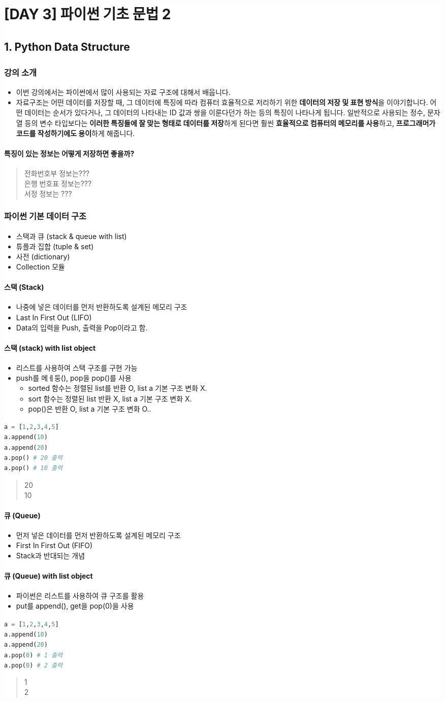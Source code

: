 # [DAY 3] 파이썬 기초 문법 2
## 1. Python Data Structure
### 강의 소개
- 이번 강의에서는 파이썬에서 많이 사용되는 자료 구조에 대해서 배웁니다.
- 자료구조는 어떤 데이터를 저장할 때, 그 데이터에 특징에 따라 컴퓨터 효율적으로 저리하기 위한 **데이터의 저장 및 표현 방식**을 이야기합니다. 어떤 데이터는 순서가 있다거나, 그 데이터의 나타내는 ID 값과 쌍을 이룬다던가 하는 등의 특징이 나타나게 됩니다. 일반적으로 사용되는 정수, 문자열 등의 변수 타입보다는 **이러한 특징들에 잘 맞는 형태로 데이터를 저장**하게 된다면 훨씬 **효율적으로 컴퓨터의 메모리를 사용**하고, **프로그래머가 코드를 작성하기에도 용이**하게 해줍니다.

#### 특징이 있는 정보는 어떻게 저장하면 좋을까?
> 전화번호부 정보는???<br>
> 은행 번호표 정보는???<br>
> 서정 정보는 ???

### 파이썬 기본 데이터 구조
- 스택과 큐 (stack & queue with list)
- 튜플과 집합 (tuple & set)
- 사전 (dictionary)
- Collection 모듈

#### 스택 (Stack)
- 나중에 넣은 데이터를 먼저 반환하도록 설계된 메모리 구조
- Last In First Out (LIFO)
- Data의 입력을 Push, 출력을 Pop이라고 함.

#### 스택 (stack) with list object
- 리스트를 사용하여 스택 구조를 구현 가능
- push를 메ㅔ둥(), pop을 pop()를 사용
	- sorted 함수는 정렬된 list를 반환 O, list a 기본 구조 변화 X.
	- sort 함수는 정렬된 list 반환 X, list a 기본 구조 변화 X.
	- pop()은 반환 O, list a 기본 구조 변화 O..
```python
a = [1,2,3,4,5]
a.append(10)
a.append(20)
a.pop() # 20 출력
a.pop() # 10 출력
```
> 20<br>
> 10

#### 큐 (Queue)
- 먼저 넣은 데이터를 먼저 반환하도록 설계된 메모리 구조
- First In First Out (FIFO)
- Stack과 반대되는 개념

#### 큐 (Queue) with list object
- 파이썬은 리스트를 사용하여 큐 구조를 활용
- put를 append(), get을 pop(0)을 사용
``` python
a = [1,2,3,4,5]
a.append(10)
a.append(20)
a.pop(0) # 1 출력
a.pop(0) # 2 출력
```
> 1 <br>
> 2
